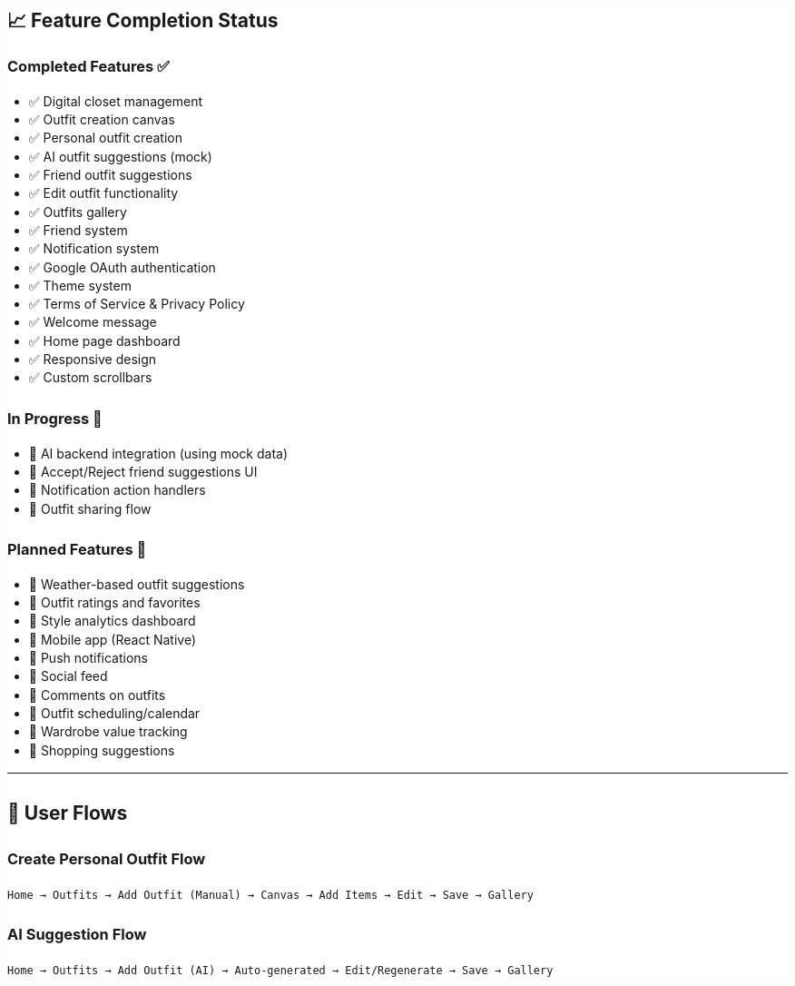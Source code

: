 
## 📈 Feature Completion Status

### Completed Features ✅
- ✅ Digital closet management
- ✅ Outfit creation canvas
- ✅ Personal outfit creation
- ✅ AI outfit suggestions (mock)
- ✅ Friend outfit suggestions
- ✅ Edit outfit functionality
- ✅ Outfits gallery
- ✅ Friend system
- ✅ Notification system
- ✅ Google OAuth authentication
- ✅ Theme system
- ✅ Terms of Service & Privacy Policy
- ✅ Welcome message
- ✅ Home page dashboard
- ✅ Responsive design
- ✅ Custom scrollbars

### In Progress 🔨
- 🔨 AI backend integration (using mock data)
- 🔨 Accept/Reject friend suggestions UI
- 🔨 Notification action handlers
- 🔨 Outfit sharing flow

### Planned Features 🎯
- 🎯 Weather-based outfit suggestions
- 🎯 Outfit ratings and favorites
- 🎯 Style analytics dashboard
- 🎯 Mobile app (React Native)
- 🎯 Push notifications
- 🎯 Social feed
- 🎯 Comments on outfits
- 🎯 Outfit scheduling/calendar
- 🎯 Wardrobe value tracking
- 🎯 Shopping suggestions

---

## 🎯 User Flows

### Create Personal Outfit Flow
```
Home → Outfits → Add Outfit (Manual) → Canvas → Add Items → Edit → Save → Gallery
```

### AI Suggestion Flow
```
Home → Outfits → Add Outfit (AI) → Auto-generated → Edit/Regenerate → Save → Gallery
```

